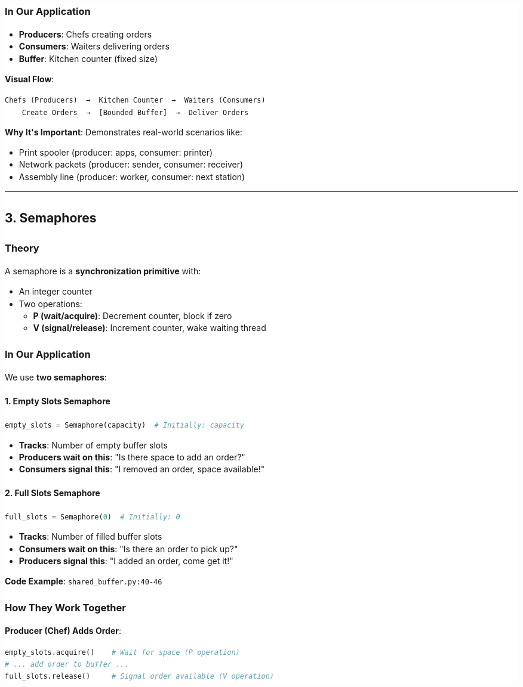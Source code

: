 ### In Our Application

- **Producers**: Chefs creating orders
- **Consumers**: Waiters delivering orders
- **Buffer**: Kitchen counter (fixed size)

**Visual Flow**:
```
Chefs (Producers)  →  Kitchen Counter  →  Waiters (Consumers)
    Create Orders  →  [Bounded Buffer]  →  Deliver Orders
```

**Why It's Important**: Demonstrates real-world scenarios like:
- Print spooler (producer: apps, consumer: printer)
- Network packets (producer: sender, consumer: receiver)
- Assembly line (producer: worker, consumer: next station)

---

## 3. Semaphores

### Theory

A semaphore is a **synchronization primitive** with:
- An integer counter
- Two operations:
  - **P (wait/acquire)**: Decrement counter, block if zero
  - **V (signal/release)**: Increment counter, wake waiting thread

### In Our Application

We use **two semaphores**:

#### 1. Empty Slots Semaphore
```python
empty_slots = Semaphore(capacity)  # Initially: capacity
```
- **Tracks**: Number of empty buffer slots
- **Producers wait on this**: "Is there space to add an order?"
- **Consumers signal this**: "I removed an order, space available!"

#### 2. Full Slots Semaphore
```python
full_slots = Semaphore(0)  # Initially: 0
```
- **Tracks**: Number of filled buffer slots
- **Consumers wait on this**: "Is there an order to pick up?"
- **Producers signal this**: "I added an order, come get it!"

**Code Example**: `shared_buffer.py:40-46`

### How They Work Together

**Producer (Chef) Adds Order**:
```python
empty_slots.acquire()    # Wait for space (P operation)
# ... add order to buffer ...
full_slots.release()     # Signal order available (V operation)
```
